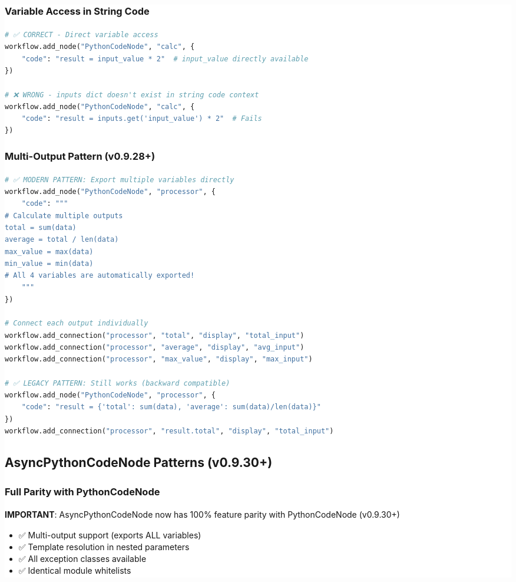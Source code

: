```python
```

### Variable Access in String Code
```python
# ✅ CORRECT - Direct variable access
workflow.add_node("PythonCodeNode", "calc", {
    "code": "result = input_value * 2"  # input_value directly available
})

# ❌ WRONG - inputs dict doesn't exist in string code context
workflow.add_node("PythonCodeNode", "calc", {
    "code": "result = inputs.get('input_value') * 2"  # Fails
})
```

### Multi-Output Pattern (v0.9.28+)
```python
# ✅ MODERN PATTERN: Export multiple variables directly
workflow.add_node("PythonCodeNode", "processor", {
    "code": """
# Calculate multiple outputs
total = sum(data)
average = total / len(data)
max_value = max(data)
min_value = min(data)
# All 4 variables are automatically exported!
    """
})

# Connect each output individually
workflow.add_connection("processor", "total", "display", "total_input")
workflow.add_connection("processor", "average", "display", "avg_input")
workflow.add_connection("processor", "max_value", "display", "max_input")

# ✅ LEGACY PATTERN: Still works (backward compatible)
workflow.add_node("PythonCodeNode", "processor", {
    "code": "result = {'total': sum(data), 'average': sum(data)/len(data)}"
})
workflow.add_connection("processor", "result.total", "display", "total_input")
```

## AsyncPythonCodeNode Patterns (v0.9.30+)

### Full Parity with PythonCodeNode
**IMPORTANT**: AsyncPythonCodeNode now has 100% feature parity with PythonCodeNode (v0.9.30+)
- ✅ Multi-output support (exports ALL variables)
- ✅ Template resolution in nested parameters
- ✅ All exception classes available
- ✅ Identical module whitelists
